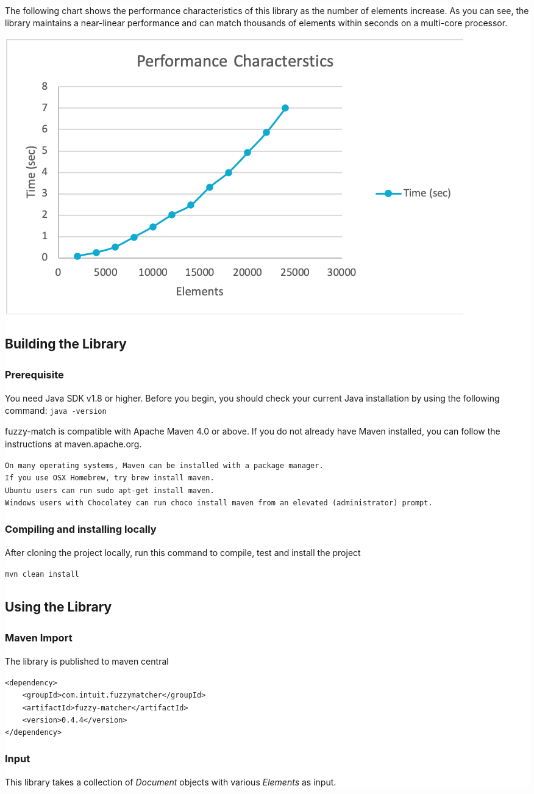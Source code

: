 The following chart shows the performance characteristics of this library as the number of elements increase. As you can see, the 
library maintains a near-linear performance and can match thousands of elements within seconds on a multi-core processor.

![Perf](perf.png?raw=true "Performance")

## Building the Library
### Prerequisite
You need Java SDK v1.8 or higher. Before you begin, you should check your current Java installation by using the following command:
``` java -version ```

fuzzy-match is compatible with Apache Maven 4.0 or above. If you do not already have Maven installed, you can follow the instructions at maven.apache.org.
```
On many operating systems, Maven can be installed with a package manager.
If you use OSX Homebrew, try brew install maven.
Ubuntu users can run sudo apt-get install maven.
Windows users with Chocolatey can run choco install maven from an elevated (administrator) prompt.
```
### Compiling and installing locally
After cloning the project locally, run this command to compile, test and install the project
```
mvn clean install
```

## Using the Library

### Maven Import
The library is published to maven central
```
<dependency>
    <groupId>com.intuit.fuzzymatcher</groupId>
    <artifactId>fuzzy-matcher</artifactId>
    <version>0.4.4</version>
</dependency>
```

### Input
This library takes a collection of _Document_ objects with various _Elements_ as input.
```